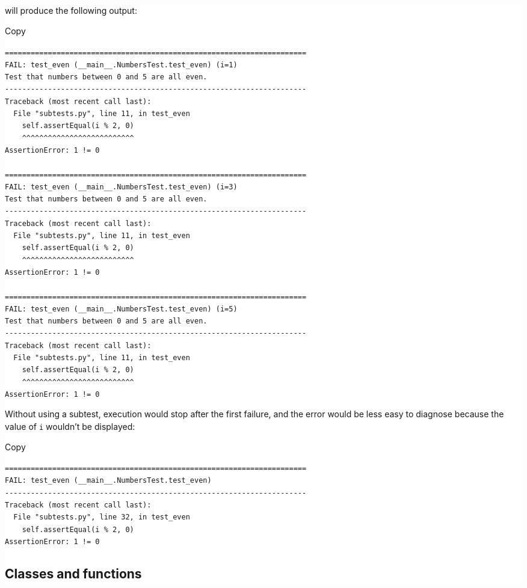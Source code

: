 will produce the following output:

Copy

```
======================================================================
FAIL: test_even (__main__.NumbersTest.test_even) (i=1)
Test that numbers between 0 and 5 are all even.
----------------------------------------------------------------------
Traceback (most recent call last):
  File "subtests.py", line 11, in test_even
    self.assertEqual(i % 2, 0)
    ^^^^^^^^^^^^^^^^^^^^^^^^^^
AssertionError: 1 != 0

======================================================================
FAIL: test_even (__main__.NumbersTest.test_even) (i=3)
Test that numbers between 0 and 5 are all even.
----------------------------------------------------------------------
Traceback (most recent call last):
  File "subtests.py", line 11, in test_even
    self.assertEqual(i % 2, 0)
    ^^^^^^^^^^^^^^^^^^^^^^^^^^
AssertionError: 1 != 0

======================================================================
FAIL: test_even (__main__.NumbersTest.test_even) (i=5)
Test that numbers between 0 and 5 are all even.
----------------------------------------------------------------------
Traceback (most recent call last):
  File "subtests.py", line 11, in test_even
    self.assertEqual(i % 2, 0)
    ^^^^^^^^^^^^^^^^^^^^^^^^^^
AssertionError: 1 != 0

```

Without using a subtest, execution would stop after the first failure,
and the error would be less easy to diagnose because the value of `i`
wouldn’t be displayed:

Copy

```
======================================================================
FAIL: test_even (__main__.NumbersTest.test_even)
----------------------------------------------------------------------
Traceback (most recent call last):
  File "subtests.py", line 32, in test_even
    self.assertEqual(i % 2, 0)
AssertionError: 1 != 0

```

Classes and functions
---------------------
